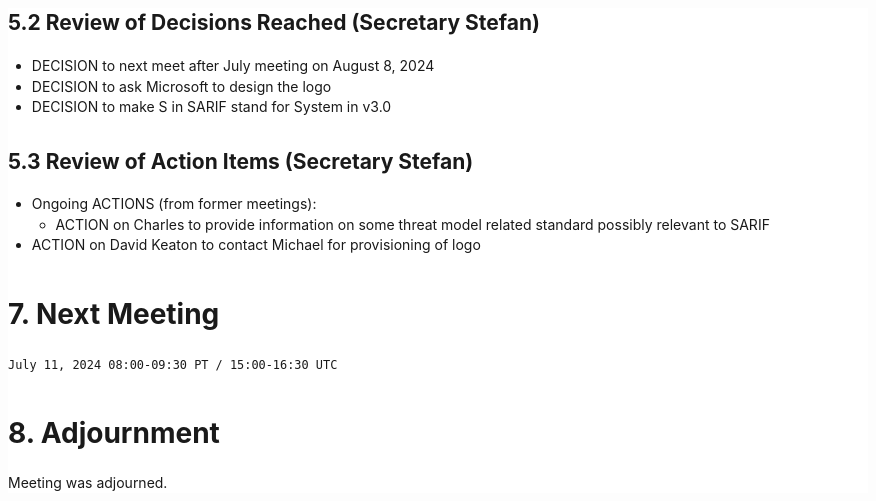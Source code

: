 ## 5.2 Review of Decisions Reached (Secretary Stefan)

* DECISION to next meet after July meeting on August 8, 2024
* DECISION to ask Microsoft to design the logo
* DECISION to make S in SARIF stand for System in v3.0

## 5.3 Review of Action Items (Secretary Stefan)

* Ongoing ACTIONS (from former meetings):
  * ACTION on Charles to provide information on some threat model related standard possibly relevant to SARIF
* ACTION on David Keaton to contact Michael for provisioning of logo

# 7. Next Meeting

  ```
  July 11, 2024 08:00-09:30 PT / 15:00-16:30 UTC
  ```

# 8. Adjournment

Meeting was adjourned.
